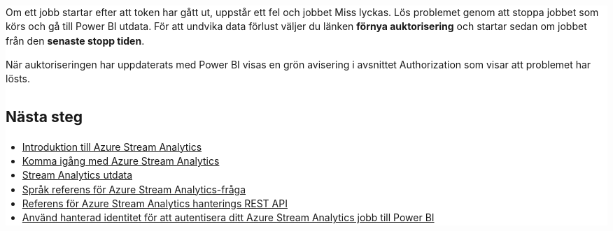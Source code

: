 Om ett jobb startar efter att token har gått ut, uppstår ett fel och jobbet Miss lyckas. Lös problemet genom att stoppa jobbet som körs och gå till Power BI utdata. För att undvika data förlust väljer du länken **förnya auktorisering** och startar sedan om jobbet från den **senaste stopp tiden**.

När auktoriseringen har uppdaterats med Power BI visas en grön avisering i avsnittet Authorization som visar att problemet har lösts.

## <a name="next-steps"></a>Nästa steg
* [Introduktion till Azure Stream Analytics](stream-analytics-introduction.md)
* [Komma igång med Azure Stream Analytics](stream-analytics-real-time-fraud-detection.md)
* [Stream Analytics utdata](stream-analytics-define-outputs.md)
* [Språk referens för Azure Stream Analytics-fråga](/stream-analytics-query/stream-analytics-query-language-reference)
* [Referens för Azure Stream Analytics hanterings REST API](/rest/api/streamanalytics/)
* [Använd hanterad identitet för att autentisera ditt Azure Stream Analytics jobb till Power BI](./powerbi-output-managed-identity.md)
